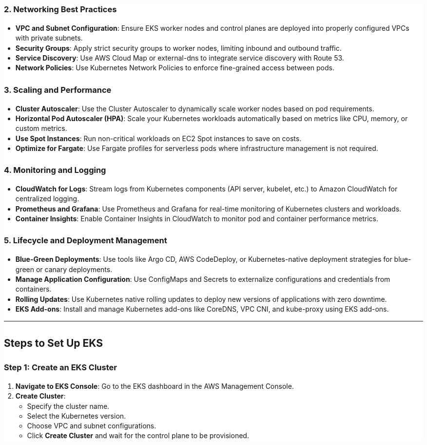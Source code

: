### 2. **Networking Best Practices**

- **VPC and Subnet Configuration**: Ensure EKS worker nodes and control planes are deployed into properly configured VPCs with private subnets.
- **Security Groups**: Apply strict security groups to worker nodes, limiting inbound and outbound traffic.
- **Service Discovery**: Use AWS Cloud Map or external-dns to integrate service discovery with Route 53.
- **Network Policies**: Use Kubernetes Network Policies to enforce fine-grained access between pods.

### 3. **Scaling and Performance**

- **Cluster Autoscaler**: Use the Cluster Autoscaler to dynamically scale worker nodes based on pod requirements.
- **Horizontal Pod Autoscaler (HPA)**: Scale your Kubernetes workloads automatically based on metrics like CPU, memory, or custom metrics.
- **Use Spot Instances**: Run non-critical workloads on EC2 Spot instances to save on costs.
- **Optimize for Fargate**: Use Fargate profiles for serverless pods where infrastructure management is not required.

### 4. **Monitoring and Logging**

- **CloudWatch for Logs**: Stream logs from Kubernetes components (API server, kubelet, etc.) to Amazon CloudWatch for centralized logging.
- **Prometheus and Grafana**: Use Prometheus and Grafana for real-time monitoring of Kubernetes clusters and workloads.
- **Container Insights**: Enable Container Insights in CloudWatch to monitor pod and container performance metrics.

### 5. **Lifecycle and Deployment Management**

- **Blue-Green Deployments**: Use tools like Argo CD, AWS CodeDeploy, or Kubernetes-native deployment strategies for blue-green or canary deployments.
- **Manage Application Configuration**: Use ConfigMaps and Secrets to externalize configurations and credentials from containers.
- **Rolling Updates**: Use Kubernetes native rolling updates to deploy new versions of applications with zero downtime.
- **EKS Add-ons**: Install and manage Kubernetes add-ons like CoreDNS, VPC CNI, and kube-proxy using EKS add-ons.

---

## Steps to Set Up EKS

### Step 1: **Create an EKS Cluster**

1. **Navigate to EKS Console**: Go to the EKS dashboard in the AWS Management Console.
2. **Create Cluster**:
   - Specify the cluster name.
   - Select the Kubernetes version.
   - Choose VPC and subnet configurations.
   - Click **Create Cluster** and wait for the control plane to be provisioned.
